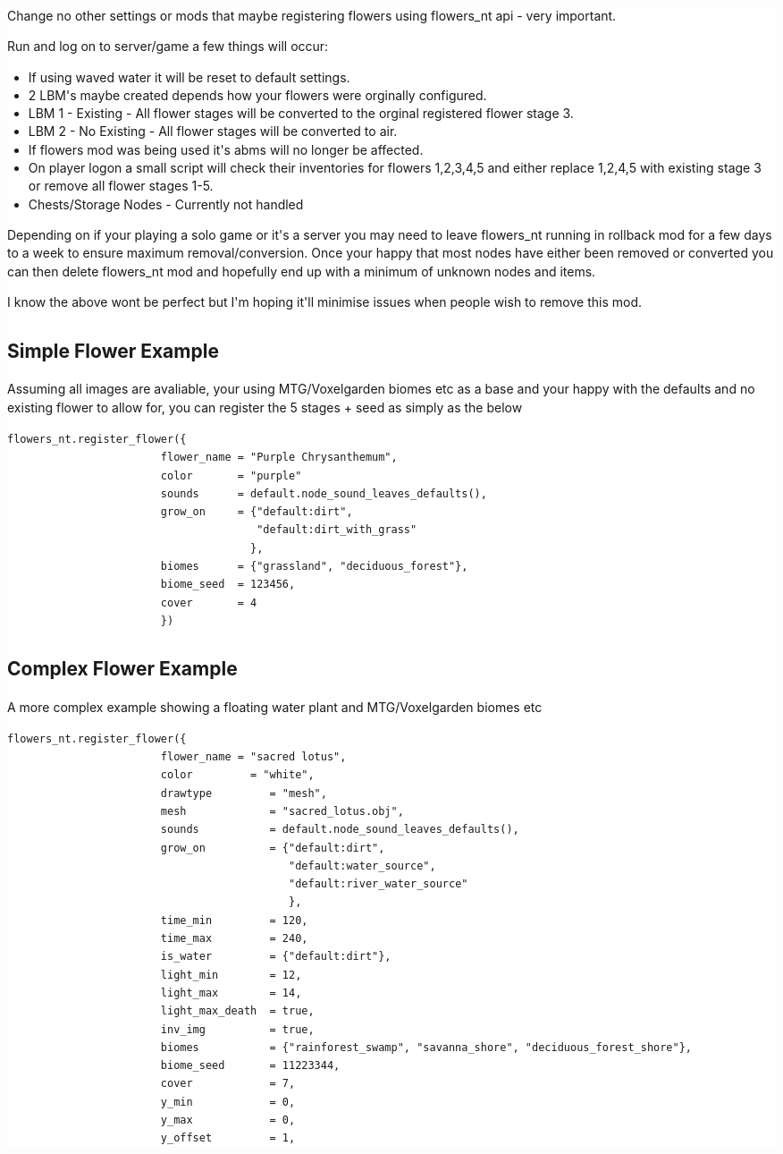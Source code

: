 Change no other settings or mods that maybe registering flowers using flowers_nt api - very important. 

Run and log on to server/game a few things will occur:
- If using waved water it will be reset to default settings.
- 2 LBM's maybe created depends how your flowers were orginally configured.
 - LBM 1 - Existing - All flower stages will be converted to the orginal registered flower stage 3.
 - LBM 2 - No Existing - All flower stages will be converted to air.
- If flowers mod was being used it's abms will no longer be affected.
- On player logon a small script will check their inventories for flowers 1,2,3,4,5 and either replace 1,2,4,5 with existing stage 3 or remove all flower stages 1-5. 
- Chests/Storage Nodes - Currently not handled

Depending on if your playing a solo game or it's a server you may need to leave flowers_nt running in rollback mod for a few days to a week to ensure maximum removal/conversion. Once your happy that most nodes have either been removed or converted you can then delete flowers_nt mod and hopefully end up with a minimum of unknown nodes and items.

I know the above wont be perfect but I'm hoping it'll minimise issues when people wish to remove this mod.	

## Simple Flower Example
Assuming all images are avaliable, your using MTG/Voxelgarden biomes etc as a base and your happy with the defaults and no existing flower to allow for, you can register the 5 stages + seed as simply as the below

    flowers_nt.register_flower({
							flower_name = "Purple Chrysanthemum",
							color       = "purple"
							sounds      = default.node_sound_leaves_defaults(),
							grow_on     = {"default:dirt",
							               "default:dirt_with_grass"
									      },
							biomes      = {"grassland", "deciduous_forest"},
							biome_seed  = 123456,
							cover       = 4
							})

## Complex Flower Example
A more complex example showing a floating water plant and MTG/Voxelgarden biomes etc

    flowers_nt.register_flower({
							flower_name = "sacred lotus",
							color      	  = "white",
							drawtype    	 = "mesh",
							mesh        	 = "sacred_lotus.obj",
							sounds      	 = default.node_sound_leaves_defaults(),
							grow_on     	 = {"default:dirt",
											    "default:water_source",
											    "default:river_water_source"
												},
							time_min    	 = 120,
							time_max    	 = 240,
							is_water    	 = {"default:dirt"},
							light_min   	 = 12,
							light_max   	 = 14,
							light_max_death  = true,
							inv_img     	 = true,
							biomes      	 = {"rainforest_swamp", "savanna_shore", "deciduous_forest_shore"},
							biome_seed  	 = 11223344,
							cover       	 = 7,
							y_min       	 = 0,
							y_max       	 = 0,
							y_offset    	 = 1,